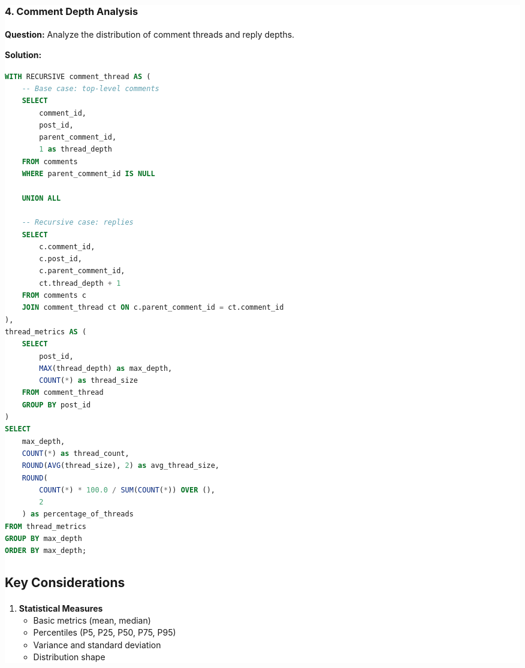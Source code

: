 ### 4. Comment Depth Analysis

**Question:** Analyze the distribution of comment threads and reply depths.

**Solution:**
```sql
WITH RECURSIVE comment_thread AS (
    -- Base case: top-level comments
    SELECT 
        comment_id,
        post_id,
        parent_comment_id,
        1 as thread_depth
    FROM comments
    WHERE parent_comment_id IS NULL
    
    UNION ALL
    
    -- Recursive case: replies
    SELECT 
        c.comment_id,
        c.post_id,
        c.parent_comment_id,
        ct.thread_depth + 1
    FROM comments c
    JOIN comment_thread ct ON c.parent_comment_id = ct.comment_id
),
thread_metrics AS (
    SELECT 
        post_id,
        MAX(thread_depth) as max_depth,
        COUNT(*) as thread_size
    FROM comment_thread
    GROUP BY post_id
)
SELECT 
    max_depth,
    COUNT(*) as thread_count,
    ROUND(AVG(thread_size), 2) as avg_thread_size,
    ROUND(
        COUNT(*) * 100.0 / SUM(COUNT(*)) OVER (),
        2
    ) as percentage_of_threads
FROM thread_metrics
GROUP BY max_depth
ORDER BY max_depth;
```

## Key Considerations

1. **Statistical Measures**
   - Basic metrics (mean, median)
   - Percentiles (P5, P25, P50, P75, P95)
   - Variance and standard deviation
   - Distribution shape
